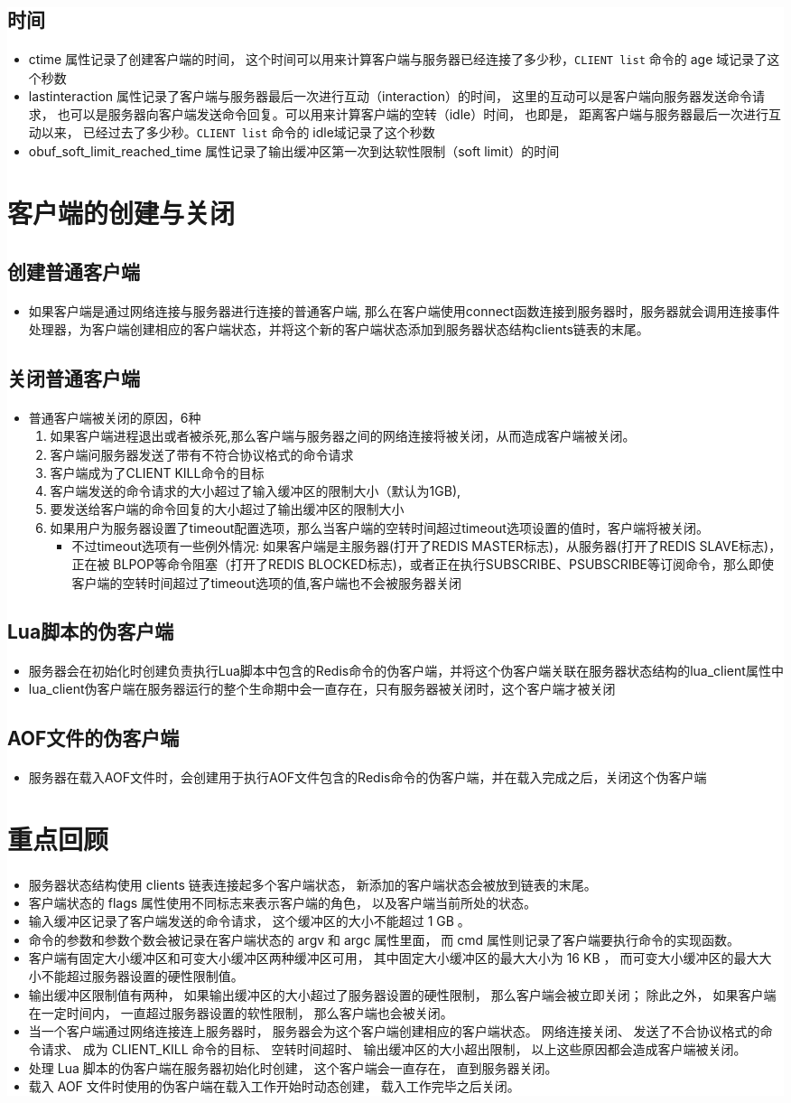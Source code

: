 ## 时间

- ctime 属性记录了创建客户端的时间， 这个时间可以用来计算客户端与服务器已经连接了多少秒，`CLIENT list` 命令的 age 域记录了这个秒数
- lastinteraction 属性记录了客户端与服务器最后一次进行互动（interaction）的时间， 这里的互动可以是客户端向服务器发送命令请求， 也可以是服务器向客户端发送命令回复。可以用来计算客户端的空转（idle）时间， 也即是， 距离客户端与服务器最后一次进行互动以来， 已经过去了多少秒。`CLIENT list` 命令的 idle域记录了这个秒数
- obuf_soft_limit_reached_time 属性记录了输出缓冲区第一次到达软性限制（soft limit）的时间

# 客户端的创建与关闭

## 创建普通客户端

- 如果客户端是通过网络连接与服务器进行连接的普通客户端, 那么在客户端使用connect函数连接到服务器时，服务器就会调用连接事件处理器，为客户端创建相应的客户端状态，并将这个新的客户端状态添加到服务器状态结构clients链表的末尾。

## 关闭普通客户端

- 普通客户端被关闭的原因，6种
  1. 如果客户端进程退出或者被杀死,那么客户端与服务器之间的网络连接将被关闭，从而造成客户端被关闭。
  2. 客户端问服务器发送了带有不符合协议格式的命令请求
  3. 客户端成为了CLIENT KILL命令的目标
  4. 客户端发送的命令请求的大小超过了输入缓冲区的限制大小（默认为1GB),
  5. 要发送给客户端的命令回复的大小超过了输出缓冲区的限制大小
  6. 如果用户为服务器设置了timeout配置选项，那么当客户端的空转时间超过timeout选项设置的值时，客户端将被关闭。
      - 不过timeout选项有一些例外情况: 如果客户端是主服务器(打开了REDIS MASTER标志)，从服务器(打开了REDIS SLAVE标志)，正在被 BLPOP等命令阻塞（打开了REDIS BLOCKED标志)，或者正在执行SUBSCRIBE、PSUBSCRIBE等订阅命令，那么即使客户端的空转时间超过了timeout选项的值,客户端也不会被服务器关闭

## Lua脚本的伪客户端

- 服务器会在初始化时创建负责执行Lua脚本中包含的Redis命令的伪客户端，并将这个伪客户端关联在服务器状态结构的lua_client属性中
- lua_client伪客户端在服务器运行的整个生命期中会一直存在，只有服务器被关闭时，这个客户端才被关闭

## AOF文件的伪客户端

- 服务器在载入AOF文件时，会创建用于执行AOF文件包含的Redis命令的伪客户端，并在载入完成之后，关闭这个伪客户端


# 重点回顾

- 服务器状态结构使用 clients 链表连接起多个客户端状态， 新添加的客户端状态会被放到链表的末尾。
- 客户端状态的 flags 属性使用不同标志来表示客户端的角色， 以及客户端当前所处的状态。
- 输入缓冲区记录了客户端发送的命令请求， 这个缓冲区的大小不能超过 1 GB 。
- 命令的参数和参数个数会被记录在客户端状态的 argv 和 argc 属性里面， 而 cmd 属性则记录了客户端要执行命令的实现函数。
- 客户端有固定大小缓冲区和可变大小缓冲区两种缓冲区可用， 其中固定大小缓冲区的最大大小为 16 KB ， 而可变大小缓冲区的最大大小不能超过服务器设置的硬性限制值。
- 输出缓冲区限制值有两种， 如果输出缓冲区的大小超过了服务器设置的硬性限制， 那么客户端会被立即关闭； 除此之外， 如果客户端在一定时间内， 一直超过服务器设置的软性限制， 那么客户端也会被关闭。
- 当一个客户端通过网络连接连上服务器时， 服务器会为这个客户端创建相应的客户端状态。 网络连接关闭、 发送了不合协议格式的命令请求、 成为 CLIENT_KILL 命令的目标、 空转时间超时、 输出缓冲区的大小超出限制， 以上这些原因都会造成客户端被关闭。
- 处理 Lua 脚本的伪客户端在服务器初始化时创建， 这个客户端会一直存在， 直到服务器关闭。
- 载入 AOF 文件时使用的伪客户端在载入工作开始时动态创建， 载入工作完毕之后关闭。
